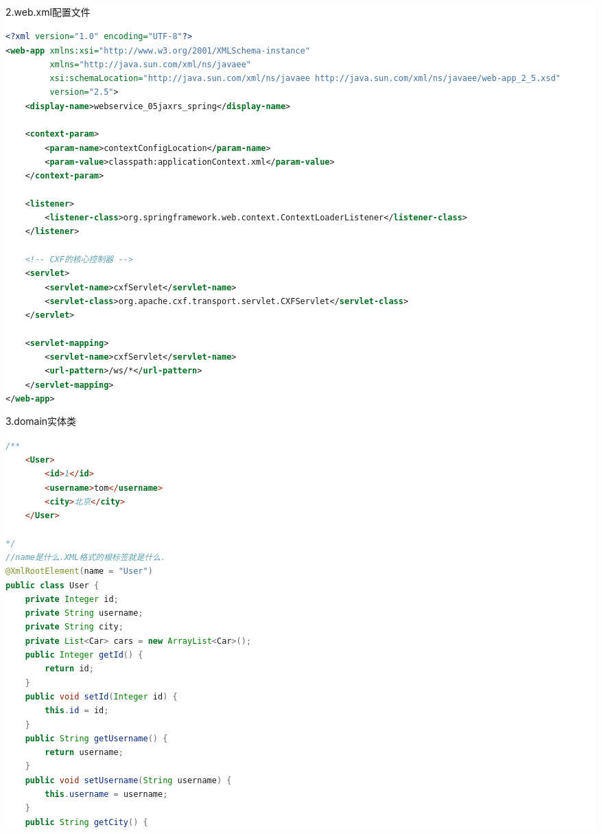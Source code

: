 2.web.xml配置文件

```xml
<?xml version="1.0" encoding="UTF-8"?>
<web-app xmlns:xsi="http://www.w3.org/2001/XMLSchema-instance"
         xmlns="http://java.sun.com/xml/ns/javaee"
         xsi:schemaLocation="http://java.sun.com/xml/ns/javaee http://java.sun.com/xml/ns/javaee/web-app_2_5.xsd"
         version="2.5">
    <display-name>webservice_05jaxrs_spring</display-name>

    <context-param>
        <param-name>contextConfigLocation</param-name>
        <param-value>classpath:applicationContext.xml</param-value>
    </context-param>

    <listener>
        <listener-class>org.springframework.web.context.ContextLoaderListener</listener-class>
    </listener>

    <!-- CXF的核心控制器 -->
    <servlet>
        <servlet-name>cxfServlet</servlet-name>
        <servlet-class>org.apache.cxf.transport.servlet.CXFServlet</servlet-class>
    </servlet>

    <servlet-mapping>
        <servlet-name>cxfServlet</servlet-name>
        <url-pattern>/ws/*</url-pattern>
    </servlet-mapping>
</web-app>

```

3.domain实体类

```java
/**
	<User>
		<id>1</id>
		<username>tom</username>
		<city>北京</city>
	</User>

*/
//name是什么.XML格式的根标签就是什么.
@XmlRootElement(name = "User")
public class User {
	private Integer id;
	private String username;
	private String city;
	private List<Car> cars = new ArrayList<Car>();
	public Integer getId() {
		return id;
	}
	public void setId(Integer id) {
		this.id = id;
	}
	public String getUsername() {
		return username;
	}
	public void setUsername(String username) {
		this.username = username;
	}
	public String getCity() {
```